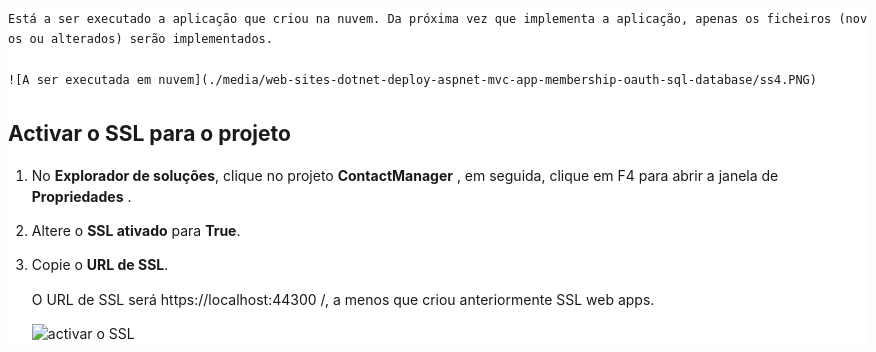     Está a ser executado a aplicação que criou na nuvem. Da próxima vez que implementa a aplicação, apenas os ficheiros (novos ou alterados) serão implementados.

    ![A ser executada em nuvem](./media/web-sites-dotnet-deploy-aspnet-mvc-app-membership-oauth-sql-database/ss4.PNG)

## <a name="enable-ssl-for-the-project"></a>Activar o SSL para o projeto ##

1. No **Explorador de soluções**, clique no projeto **ContactManager** , em seguida, clique em F4 para abrir a janela de **Propriedades** .

3. Altere o **SSL ativado** para **True**. 

4. Copie o **URL de SSL**.

    O URL de SSL será https://localhost:44300 /, a menos que criou anteriormente SSL web apps.

    ![activar o SSL][rxSSL]
 

[Add an OAuth Provider]: #addOauth
[setupwindowsazureenv]: #bkmk_setupwindowsazure
[createapplication]: #bkmk_createmvc4app
[deployapp1]: #bkmk_deploytowindowsazure1
[deployapp11]: #bkmk_deploytowindowsazure11
[adddb]: #bkmk_addadatabase
[rx2]: ./media/web-sites-dotnet-deploy-aspnet-mvc-app-membership-oauth-sql-database/rx2.png
[rx5]: ./media/web-sites-dotnet-deploy-aspnet-mvc-app-membership-oauth-sql-database-vs2013/rx5.png
[rx6]: ./media/web-sites-dotnet-deploy-aspnet-mvc-app-membership-oauth-sql-database-vs2013/rx6.png
[rx7]: ./media/web-sites-dotnet-deploy-aspnet-mvc-app-membership-oauth-sql-database-vs2013/rx7.png
[rx8]: ./media/web-sites-dotnet-deploy-aspnet-mvc-app-membership-oauth-sql-database-vs2013/rx8.png
[rx9]: ./media/web-sites-dotnet-deploy-aspnet-mvc-app-membership-oauth-sql-database-vs2013/rx9.png
[rxb]: ./media/web-sites-dotnet-deploy-aspnet-mvc-app-membership-oauth-sql-database/rxb.png
[rxSSL]: ./media/web-sites-dotnet-deploy-aspnet-mvc-app-membership-oauth-sql-database/rxSSL.png
[rxNOT]: ./media/web-sites-dotnet-deploy-aspnet-mvc-app-membership-oauth-sql-database-vs2013/rxNOT.png
[rxNOT2]: ./media/web-sites-dotnet-deploy-aspnet-mvc-app-membership-oauth-sql-database-vs2013/rxNOT2.png
[rxNOT]: ./media/web-sites-dotnet-deploy-aspnet-mvc-app-membership-oauth-sql-database-vs2013/rxNOT.png
[rxNOT]: ./media/web-sites-dotnet-deploy-aspnet-mvc-app-membership-oauth-sql-database-vs2013/rxNOT.png
[rxNOT]: ./media/web-sites-dotnet-deploy-aspnet-mvc-app-membership-oauth-sql-database-vs2013/rxNOT.png
[rr1]: ./media/web-sites-dotnet-deploy-aspnet-mvc-app-membership-oauth-sql-database-vs2013/rr1.png
[rxPrevDB]: ./media/web-sites-dotnet-deploy-aspnet-mvc-app-membership-oauth-sql-database-vs2013/rxPrevDB.png
[rxWSnew]: ./media/web-sites-dotnet-deploy-aspnet-mvc-app-membership-oauth-sql-database-vs2013/rxWSnew2.png
[rxCreateWSwithDB]: ./media/web-sites-dotnet-deploy-aspnet-mvc-app-membership-oauth-sql-database-vs2013/rxCreateWSwithDB.png
[setup007]: ./media/web-sites-dotnet-deploy-aspnet-mvc-app-membership-oauth-sql-database-vs2013/dntutmobile-setup-azure-site-004.png
[newapp004]: ./media/web-sites-dotnet-deploy-aspnet-mvc-app-membership-oauth-sql-database/dntutmobile-createapp-004.png
[firsdeploy003]: ./media/web-sites-dotnet-deploy-aspnet-mvc-app-membership-oauth-sql-database/dntutmobile-deploy1-publish-001.png
[adddb002]: ./media/web-sites-dotnet-deploy-aspnet-mvc-app-membership-oauth-sql-database/dntutmobile-adddatabase-002.png
[addcode001]: ./media/web-sites-dotnet-deploy-aspnet-mvc-app-membership-oauth-sql-database/dntutmobile-controller-add-context-menu.png
[addcode008]: ./media/web-sites-dotnet-deploy-aspnet-mvc-app-membership-oauth-sql-database-vs2013/dntutmobile-migrations-package-manager-menu.png
[addcode009]: ./media/web-sites-dotnet-deploy-aspnet-mvc-app-membership-oauth-sql-database/dntutmobile-migrations-package-manager-console.png
[Important information about ASP.NET in Azure web apps]: #aspnetwindowsazureinfo
[Next steps]: #nextsteps
[ImportPublishSettings]: ./media/web-sites-dotnet-deploy-aspnet-mvc-app-membership-oauth-sql-database-vs2013/ImportPublishSettings.png